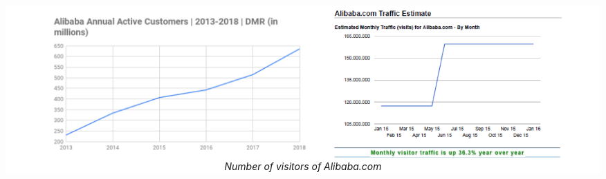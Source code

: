 
<div style="display: flex; justify-content: center; gap: 3vw;">
    <img src="../assets/images/alibaba-active-customers.png" style="width: 40vw; height: auto;"/>
    <img src="../assets/images/alibaba-traffic-estimation.png" style="width: 35vw; height: auto;"/>
</div>
<figcaption style="text-align:center;"><em>Number of visitors of Alibaba.com</em></figcaption>


<div style="display: flex; justify-content: center; gap: 3vw;">